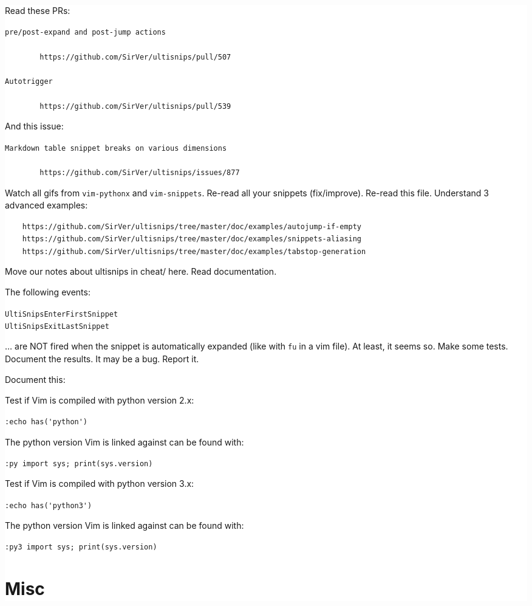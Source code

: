 Read these PRs:

    pre/post-expand and post-jump actions

            https://github.com/SirVer/ultisnips/pull/507

    Autotrigger

            https://github.com/SirVer/ultisnips/pull/539

And this issue:

    Markdown table snippet breaks on various dimensions

            https://github.com/SirVer/ultisnips/issues/877



Watch all gifs from `vim-pythonx` and `vim-snippets`.
Re-read all your snippets (fix/improve).
Re-read this file.
Understand 3 advanced examples:

        https://github.com/SirVer/ultisnips/tree/master/doc/examples/autojump-if-empty
        https://github.com/SirVer/ultisnips/tree/master/doc/examples/snippets-aliasing
        https://github.com/SirVer/ultisnips/tree/master/doc/examples/tabstop-generation

Move our notes about ultisnips in cheat/ here.
Read documentation.


The following events:

    UltiSnipsEnterFirstSnippet
    UltiSnipsExitLastSnippet

… are NOT fired when the snippet  is automatically expanded (like with `fu` in
a vim file). At least, it seems so.
Make some tests. Document the results.
It may be a bug. Report it.



Document this:

Test if Vim is compiled with python version 2.x:

    :echo has('python')

The python version Vim is linked against can be found with:

    :py import sys; print(sys.version)

Test if Vim is compiled with python version 3.x:

    :echo has('python3')

The python version Vim is linked against can be found with:

    :py3 import sys; print(sys.version)

# Misc
